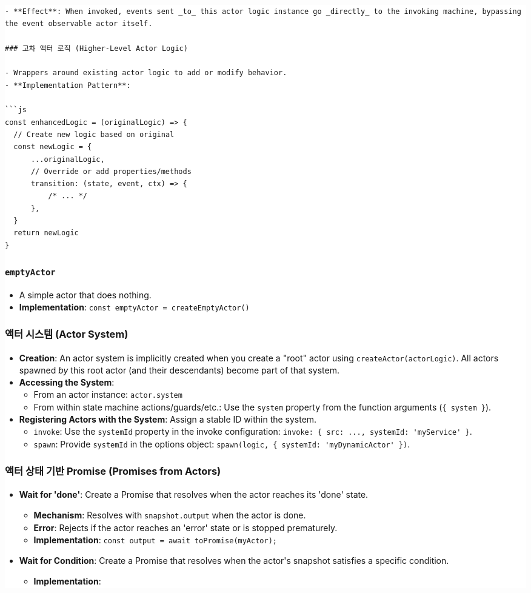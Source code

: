   ```
  - **Effect**: When invoked, events sent _to_ this actor logic instance go _directly_ to the invoking machine, bypassing the event observable actor itself.

### 고차 액터 로직 (Higher-Level Actor Logic)

- Wrappers around existing actor logic to add or modify behavior.
- **Implementation Pattern**:

  ```js
  const enhancedLogic = (originalLogic) => {
  	// Create new logic based on original
  	const newLogic = {
  		...originalLogic,
  		// Override or add properties/methods
  		transition: (state, event, ctx) => {
  			/* ... */
  		},
  	}
  	return newLogic
  }
  ```

### `emptyActor`

- A simple actor that does nothing.
- **Implementation**: `const emptyActor = createEmptyActor()`

### 액터 시스템 (Actor System)

- **Creation**: An actor system is implicitly created when you create a "root" actor using `createActor(actorLogic)`. All actors spawned _by_ this root actor (and their descendants) become part of that system.
- **Accessing the System**:
  - From an actor instance: `actor.system`
  - From within state machine actions/guards/etc.: Use the `system` property from the function arguments (`{ system }`).
- **Registering Actors with the System**: Assign a stable ID within the system.
  - `invoke`: Use the `systemId` property in the invoke configuration: `invoke: { src: ..., systemId: 'myService' }`.
  - `spawn`: Provide `systemId` in the options object: `spawn(logic, { systemId: 'myDynamicActor' })`.

### 액터 상태 기반 Promise (Promises from Actors)

- **Wait for 'done'**: Create a Promise that resolves when the actor reaches its 'done' state.
  - **Mechanism**: Resolves with `snapshot.output` when the actor is done.
  - **Error**: Rejects if the actor reaches an 'error' state or is stopped prematurely.
  - **Implementation**: `const output = await toPromise(myActor);`
- **Wait for Condition**: Create a Promise that resolves when the actor's snapshot satisfies a specific condition.

  - **Implementation**:

